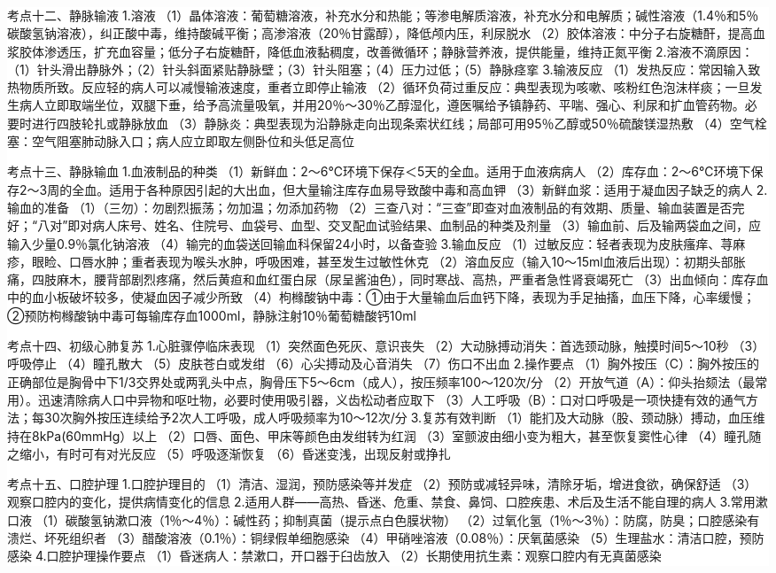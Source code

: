 考点十二、静脉输液
1.溶液
（1）晶体溶液：葡萄糖溶液，补充水分和热能；等渗电解质溶液，补充水分和电解质；碱性溶液（1.4％和5％碳酸氢钠溶液），纠正酸中毒，维持酸碱平衡；高渗溶液（20％甘露醇），降低颅内压，利尿脱水
（2）胶体溶液：中分子右旋糖酐，提高血浆胶体渗透压，扩充血容量；低分子右旋糖酐，降低血液黏稠度，改善微循环；静脉营养液，提供能量，维持正氮平衡
2.溶液不滴原因：（1）针头滑出静脉外；（2）针头斜面紧贴静脉壁；（3）针头阻塞；（4）压力过低；（5）静脉痉挛
3.输液反应
（1）发热反应：常因输入致热物质所致。反应轻的病人可以减慢输液速度，重者立即停止输液
（2）循环负荷过重反应：典型表现为咳嗽、咳粉红色泡沫样痰；一旦发生病人立即取端坐位，双腿下垂，给予高流量吸氧，并用20％～30％乙醇湿化，遵医嘱给予镇静药、平喘、强心、利尿和扩血管药物。必要时进行四肢轮扎或静脉放血
（3）静脉炎：典型表现为沿静脉走向出现条索状红线；局部可用95％乙醇或50％硫酸镁湿热敷
（4）空气栓塞：空气阻塞肺动脉入口；病人应立即取左侧卧位和头低足高位


考点十三、静脉输血
1.血液制品的种类
（1）新鲜血：2～6℃环境下保存＜5天的全血。适用于血液病病人
（2）库存血：2～6℃环境下保存2～3周的全血。适用于各种原因引起的大出血，但大量输注库存血易导致酸中毒和高血钾
（3）新鲜血浆：适用于凝血因子缺乏的病人
2.输血的准备
（1）（三勿）：勿剧烈振荡；勿加温；勿添加药物
（2）三查八对：“三查”即查对血液制品的有效期、质量、输血装置是否完好；“八对”即对病人床号、姓名、住院号、血袋号、血型、交叉配血试验结果、血制品的种类及剂量
（3）输血前、后及输两袋血之间，应输入少量0.9％氯化钠溶液
（4）输完的血袋送回输血科保留24小时，以备查验
3.输血反应
（1）过敏反应：轻者表现为皮肤瘙痒、荨麻疹，眼睑、口唇水肿；重者表现为喉头水肿，呼吸困难，甚至发生过敏性休克
（2）溶血反应（输入10～15ml血液后出现）：初期头部胀痛，四肢麻木，腰背部剧烈疼痛，然后黄疸和血红蛋白尿（尿呈酱油色），同时寒战、高热，严重者急性肾衰竭死亡
（3）出血倾向：库存血中的血小板破坏较多，使凝血因子减少所致
（4）枸橼酸钠中毒：①由于大量输血后血钙下降，表现为手足抽搐，血压下降，心率缓慢；②预防枸橼酸钠中毒可每输库存血1000ml，静脉注射10％葡萄糖酸钙10ml

考点十四、初级心肺复苏
1.心脏骤停临床表现
（1）突然面色死灰、意识丧失
（2）大动脉搏动消失：首选颈动脉，触摸时间5～10秒
（3）呼吸停止
（4）瞳孔散大
（5）皮肤苍白或发绀
（6）心尖搏动及心音消失
（7）伤口不出血
2.操作要点
（1）胸外按压（C）：胸外按压的正确部位是胸骨中下1/3交界处或两乳头中点，胸骨压下5～6cm（成人），按压频率100～120次/分
（2）开放气道（A）：仰头抬颏法（最常用）。迅速清除病人口中异物和呕吐物，必要时使用吸引器，义齿松动者应取下
（3）人工呼吸（B）：口对口呼吸是一项快捷有效的通气方法；每30次胸外按压连续给予2次人工呼吸，成人呼吸频率为10～12次/分
3.复苏有效判断
（1）能扪及大动脉（股、颈动脉）搏动，血压维持在8kPa(60mmHg）以上
（2）口唇、面色、甲床等颜色由发绀转为红润
（3）室颤波由细小变为粗大，甚至恢复窦性心律
（4）瞳孔随之缩小，有时可有对光反应
（5）呼吸逐渐恢复
（6）昏迷变浅，出现反射或挣扎


考点十五、口腔护理
1.口腔护理目的
（1）清洁、湿润，预防感染等并发症
（2）预防或减轻异味，清除牙垢，增进食欲，确保舒适
（3）观察口腔内的变化，提供病情变化的信息
2.适用人群——高热、昏迷、危重、禁食、鼻饲、口腔疾患、术后及生活不能自理的病人
3.常用漱口液
（1）碳酸氢钠漱口液（1％～4％）：碱性药；抑制真菌（提示点白色膜状物）
（2）过氧化氢（1％～3％）：防腐，防臭；口腔感染有溃烂、坏死组织者
（3）醋酸溶液（0.1％）：铜绿假单细胞感染
（4）甲硝唑溶液（0.08％）：厌氧菌感染
（5）生理盐水：清洁口腔，预防感染
4.口腔护理操作要点
（1）昏迷病人：禁漱口，开口器于臼齿放入
（2）长期使用抗生素：观察口腔内有无真菌感染